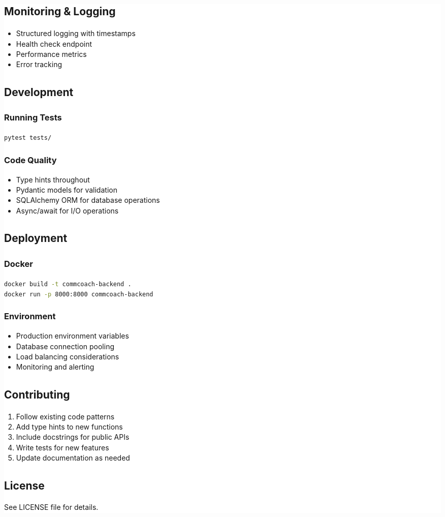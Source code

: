 ## Monitoring & Logging

- Structured logging with timestamps
- Health check endpoint
- Performance metrics
- Error tracking

## Development

### Running Tests
```bash
pytest tests/
```

### Code Quality
- Type hints throughout
- Pydantic models for validation
- SQLAlchemy ORM for database operations
- Async/await for I/O operations

## Deployment

### Docker
```bash
docker build -t commcoach-backend .
docker run -p 8000:8000 commcoach-backend
```

### Environment
- Production environment variables
- Database connection pooling
- Load balancing considerations
- Monitoring and alerting

## Contributing

1. Follow existing code patterns
2. Add type hints to new functions
3. Include docstrings for public APIs
4. Write tests for new features
5. Update documentation as needed

## License

See LICENSE file for details.
